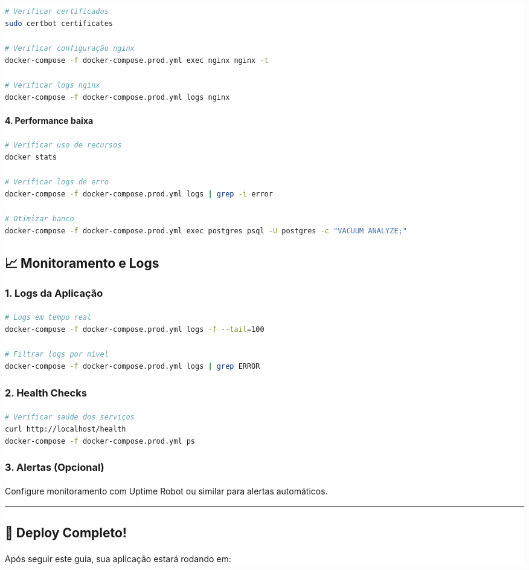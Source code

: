 ```bash
# Verificar certificados
sudo certbot certificates

# Verificar configuração nginx
docker-compose -f docker-compose.prod.yml exec nginx nginx -t

# Verificar logs nginx
docker-compose -f docker-compose.prod.yml logs nginx
```

#### 4. Performance baixa

```bash
# Verificar uso de recursos
docker stats

# Verificar logs de erro
docker-compose -f docker-compose.prod.yml logs | grep -i error

# Otimizar banco
docker-compose -f docker-compose.prod.yml exec postgres psql -U postgres -c "VACUUM ANALYZE;"
```

## 📈 Monitoramento e Logs

### 1. Logs da Aplicação

```bash
# Logs em tempo real
docker-compose -f docker-compose.prod.yml logs -f --tail=100

# Filtrar logs por nível
docker-compose -f docker-compose.prod.yml logs | grep ERROR
```

### 2. Health Checks

```bash
# Verificar saúde dos serviços
curl http://localhost/health
docker-compose -f docker-compose.prod.yml ps
```

### 3. Alertas (Opcional)

Configure monitoramento com Uptime Robot ou similar para alertas automáticos.

---

## 🎉 Deploy Completo!

Após seguir este guia, sua aplicação estará rodando em:
